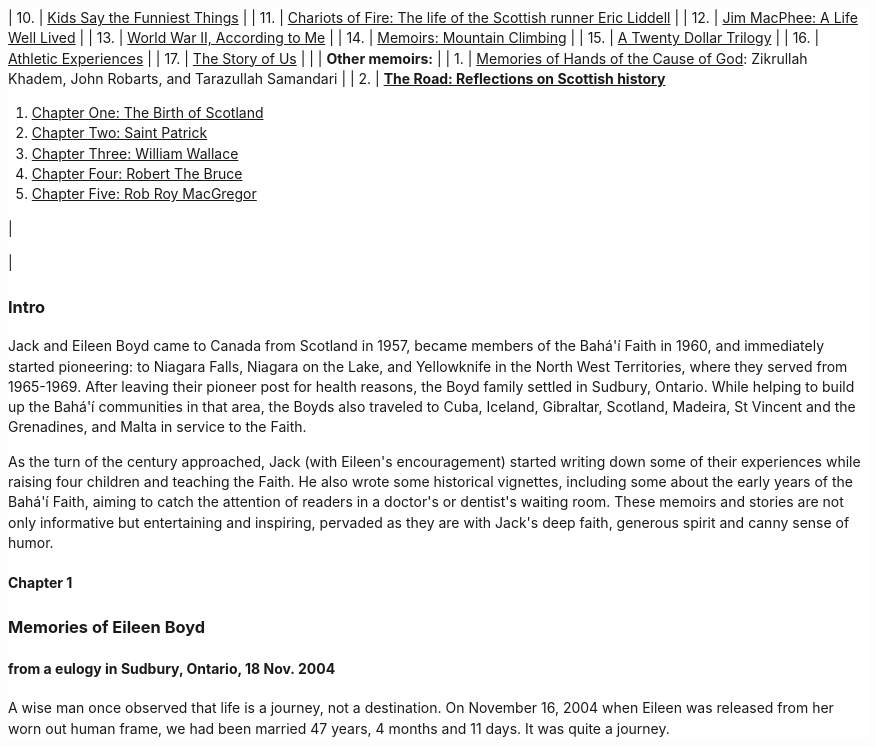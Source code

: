 | 10. | [Kids Say the Funniest Things](http://bahai-library.com/boyd_memoirs&chapter=10) |
| 11. | [Chariots of Fire: The life of the Scottish runner Eric Liddell](http://bahai-library.com/boyd_memoirs&chapter=11) |
| 12. | [Jim MacPhee: A Life Well Lived](http://bahai-library.com/boyd_memoirs&chapter=12) |
| 13. | [World War II, According to Me](http://bahai-library.com/boyd_memoirs&chapter=13) |
| 14. | [Memoirs: Mountain Climbing](http://bahai-library.com/boyd_memoirs&chapter=14) |
| 15. | [A Twenty Dollar Trilogy](http://bahai-library.com/boyd_memoirs&chapter=15) |
| 16. | [Athletic Experiences](http://bahai-library.com/boyd_memoirs&chapter=16) |
| 17. | [The Story of Us](http://bahai-library.com/boyd_memoirs&chapter=17) |
|  | **Other memoirs:** |
| 1. | [Memories of Hands of the Cause of God](https://bahai-library.com/boyd_memories_hands): Zikrullah Khadem, John Robarts, and Tarazullah Samandari |
| 2. | [**The Road: Reflections on Scottish history**](http://bahai-library.com/boyd_the_road)
1.  [Chapter One: The Birth of Scotland](http://bahai-library.com/boyd_the_road#birth)
2.  [Chapter Two: Saint Patrick](http://bahai-library.com/boyd_the_road#pat)
3.  [Chapter Three: William Wallace](http://bahai-library.com/boyd_the_road#wall)
4.  [Chapter Four: Robert The Bruce](http://bahai-library.com/boyd_the_road#bruce)
5.  [Chapter Five: Rob Roy MacGregor](http://bahai-library.com/boyd_the_road#roy)

 |

 |

### Intro

Jack and Eileen Boyd came to Canada from Scotland in 1957, became members of the Bahá'í Faith in 1960, and immediately started pioneering: to Niagara Falls, Niagara on the Lake, and Yellowknife in the North West Territories, where they served from 1965-1969. After leaving their pioneer post for health reasons, the Boyd family settled in Sudbury, Ontario. While helping to build up the Bahá'í communities in that area, the Boyds also traveled to Cuba, Iceland, Gibraltar, Scotland, Madeira, St Vincent and the Grenadines, and Malta in service to the Faith.

As the turn of the century approached, Jack (with Eileen's encouragement) started writing down some of their experiences while raising four children and teaching the Faith. He also wrote some historical vignettes, including some about the early years of the Bahá'í Faith, aiming to catch the attention of readers in a doctor's or dentist's waiting room. These memoirs and stories are not only informative but entertaining and inspiring, pervaded as they are with Jack's deep faith, generous spirit and canny sense of humor.  

#### Chapter 1

### Memories of Eileen Boyd

#### from a eulogy in Sudbury, Ontario, 18 Nov. 2004

A wise man once observed that life is a journey, not a destination. On November 16, 2004 when Eileen was released from her worn out human frame, we had been married 47 years, 4 months and 11 days. It was quite a journey.
